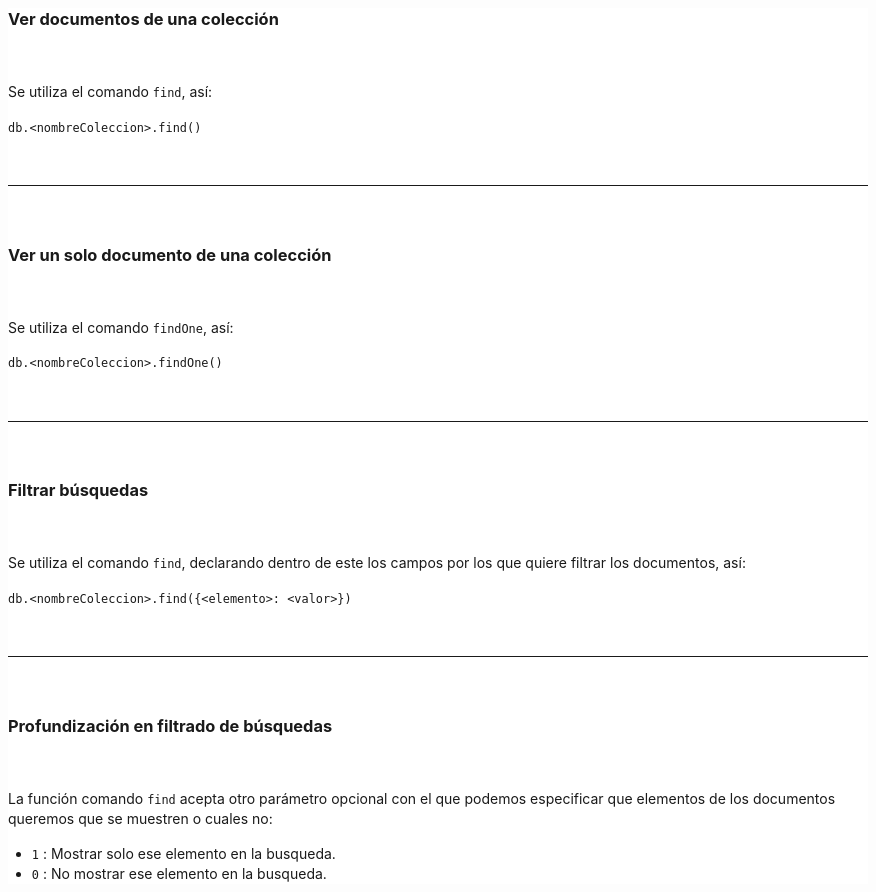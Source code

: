 

### Ver documentos de una colección
<br>

Se utiliza el comando `find`, así:
<br>

```
db.<nombreColeccion>.find()
```

<br>

---
<br>



### Ver un solo documento de una colección
<br>

Se utiliza el comando `findOne`, así:
<br>

```
db.<nombreColeccion>.findOne()
```

<br>

---
<br>



### Filtrar búsquedas
<br>

Se utiliza el comando `find`, declarando dentro de este los campos por los que quiere filtrar los documentos, así:
<br>

```
db.<nombreColeccion>.find({<elemento>: <valor>})
```

<br>

---
<br>



### Profundización en filtrado de búsquedas
<br>

La función comando `find` acepta otro parámetro opcional con el que podemos especificar que elementos de los documentos queremos que se muestren o cuales no:
- `1` : Mostrar solo ese elemento en la busqueda.
- `0` : No mostrar ese elemento en la busqueda.

